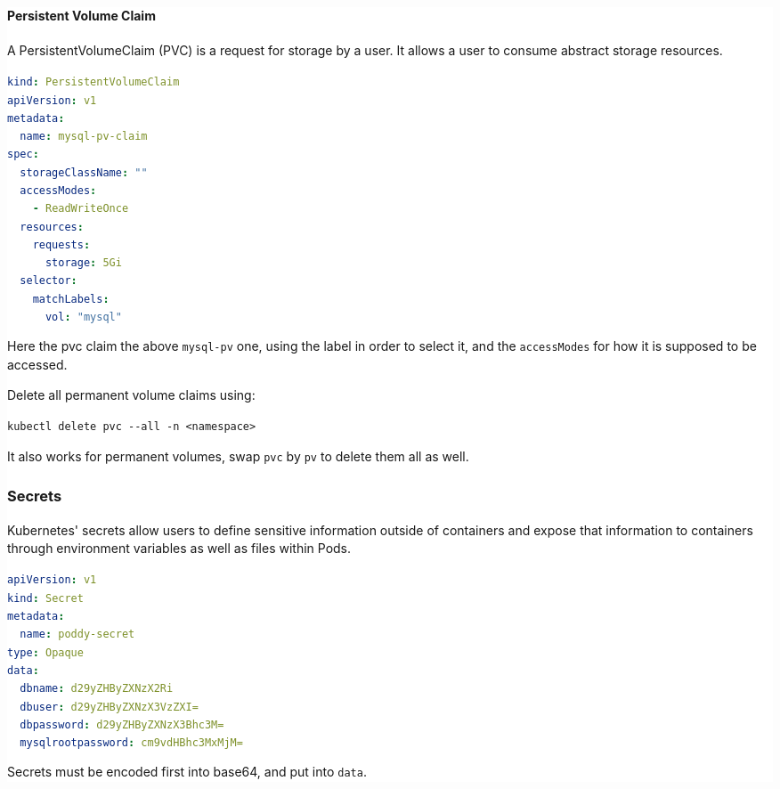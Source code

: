 #### Persistent Volume Claim

A PersistentVolumeClaim (PVC) is a request for storage by a user. It allows a user to consume abstract storage
resources.

```yaml
kind: PersistentVolumeClaim
apiVersion: v1
metadata:
  name: mysql-pv-claim
spec:
  storageClassName: ""
  accessModes:
    - ReadWriteOnce
  resources:
    requests:
      storage: 5Gi
  selector:
    matchLabels:
      vol: "mysql"
```

Here the pvc claim the above `mysql-pv` one, using the label in order to select it, and the `accessModes` for how it is
supposed to be accessed.

Delete all permanent volume claims using:

```shell
kubectl delete pvc --all -n <namespace>
```

It also works for permanent volumes, swap `pvc` by `pv` to delete them all as well. 

### Secrets

Kubernetes' secrets allow users to define sensitive information outside of containers and expose that information to
containers through environment variables as well as files within Pods.

```yaml
apiVersion: v1
kind: Secret
metadata:
  name: poddy-secret
type: Opaque
data:
  dbname: d29yZHByZXNzX2Ri
  dbuser: d29yZHByZXNzX3VzZXI=
  dbpassword: d29yZHByZXNzX3Bhc3M=
  mysqlrootpassword: cm9vdHBhc3MxMjM=
```

Secrets must be encoded first into base64, and put into `data`.
